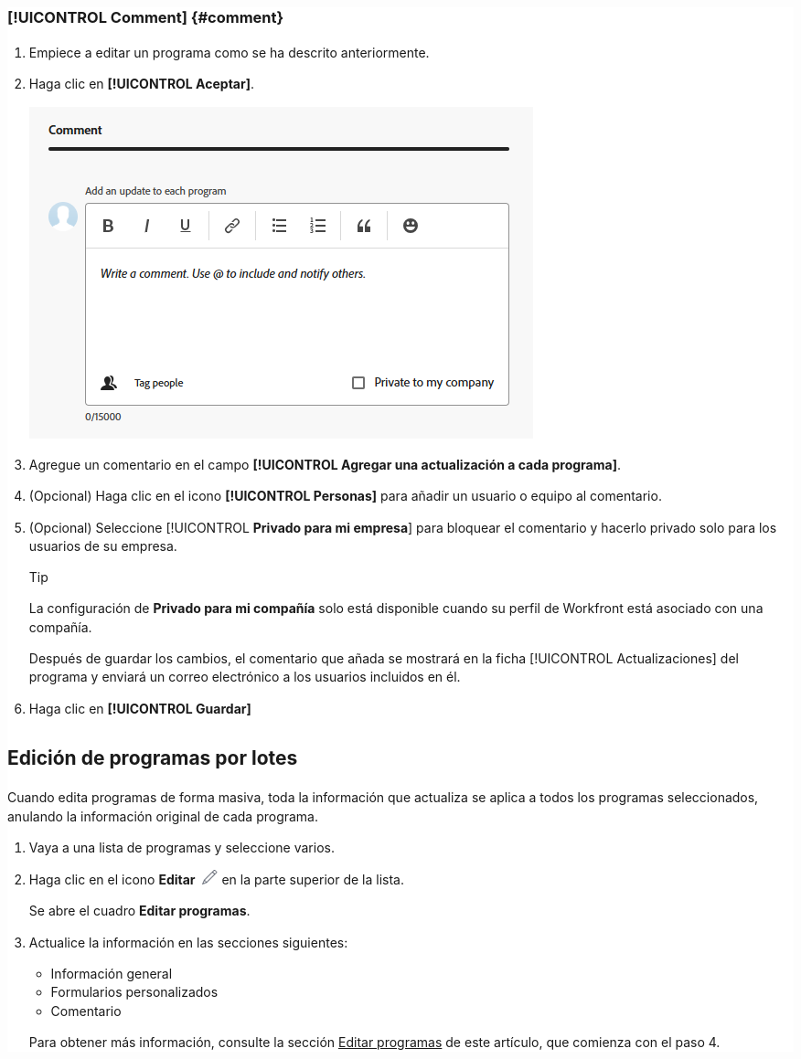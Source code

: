 ### [!UICONTROL Comment] {#comment}

1. Empiece a editar un programa como se ha descrito anteriormente.
1. Haga clic en **[!UICONTROL Aceptar]**.

   ![Cuadro de comentarios en el cuadro Editar programa](assets/comment-box-on-edit-program.png)

1. Agregue un comentario en el campo **[!UICONTROL Agregar una actualización a cada programa]**.
1. (Opcional) Haga clic en el icono **[!UICONTROL Personas]** para añadir un usuario o equipo al comentario.
1. (Opcional) Seleccione [!UICONTROL **Privado para mi empresa**] para bloquear el comentario y hacerlo privado solo para los usuarios de su empresa.

   >[!TIP]
   >
   >La configuración de **Privado para mi compañía** solo está disponible cuando su perfil de Workfront está asociado con una compañía.


   Después de guardar los cambios, el comentario que añada se mostrará en la ficha [!UICONTROL Actualizaciones] del programa y enviará un correo electrónico a los usuarios incluidos en él.
1. Haga clic en **[!UICONTROL Guardar]**


## Edición de programas por lotes

Cuando edita programas de forma masiva, toda la información que actualiza se aplica a todos los programas seleccionados, anulando la información original de cada programa.

1. Vaya a una lista de programas y seleccione varios.
1. Haga clic en el icono **Editar** ![Editar icono](assets/edit-icon.png) en la parte superior de la lista.

   Se abre el cuadro **Editar programas**.
1. Actualice la información en las secciones siguientes:

   * Información general
   * Formularios personalizados
   * Comentario

   Para obtener más información, consulte la sección [Editar programas](#edit-programs-1) de este artículo, que comienza con el paso 4. 

